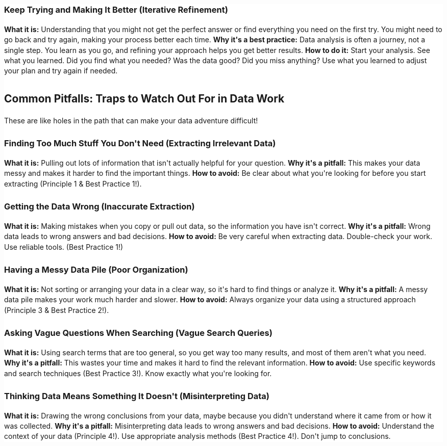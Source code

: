 ### Keep Trying and Making It Better (Iterative Refinement)
**What it is:** Understanding that you might not get the perfect answer or find everything you need on the first try. You might need to go back and try again, making your process better each time.
**Why it's a best practice:** Data analysis is often a journey, not a single step. You learn as you go, and refining your approach helps you get better results.
**How to do it:** Start your analysis. See what you learned. Did you find what you needed? Was the data good? Did you miss anything? Use what you learned to adjust your plan and try again if needed.

## Common Pitfalls: Traps to Watch Out For in Data Work

These are like holes in the path that can make your data adventure difficult!

### Finding Too Much Stuff You Don't Need (Extracting Irrelevant Data)
**What it is:** Pulling out lots of information that isn't actually helpful for your question.
**Why it's a pitfall:** This makes your data messy and makes it harder to find the important things.
**How to avoid:** Be clear about what you're looking for before you start extracting (Principle 1 & Best Practice 1!).

### Getting the Data Wrong (Inaccurate Extraction)
**What it is:** Making mistakes when you copy or pull out data, so the information you have isn't correct.
**Why it's a pitfall:** Wrong data leads to wrong answers and bad decisions.
**How to avoid:** Be very careful when extracting data. Double-check your work. Use reliable tools. (Best Practice 1!)

### Having a Messy Data Pile (Poor Organization)
**What it is:** Not sorting or arranging your data in a clear way, so it's hard to find things or analyze it.
**Why it's a pitfall:** A messy data pile makes your work much harder and slower.
**How to avoid:** Always organize your data using a structured approach (Principle 3 & Best Practice 2!).

### Asking Vague Questions When Searching (Vague Search Queries)
**What it is:** Using search terms that are too general, so you get way too many results, and most of them aren't what you need.
**Why it's a pitfall:** This wastes your time and makes it hard to find the relevant information.
**How to avoid:** Use specific keywords and search techniques (Best Practice 3!). Know exactly what you're looking for.

### Thinking Data Means Something It Doesn't (Misinterpreting Data)
**What it is:** Drawing the wrong conclusions from your data, maybe because you didn't understand where it came from or how it was collected.
**Why it's a pitfall:** Misinterpreting data leads to wrong answers and bad decisions.
**How to avoid:** Understand the context of your data (Principle 4!). Use appropriate analysis methods (Best Practice 4!). Don't jump to conclusions.
